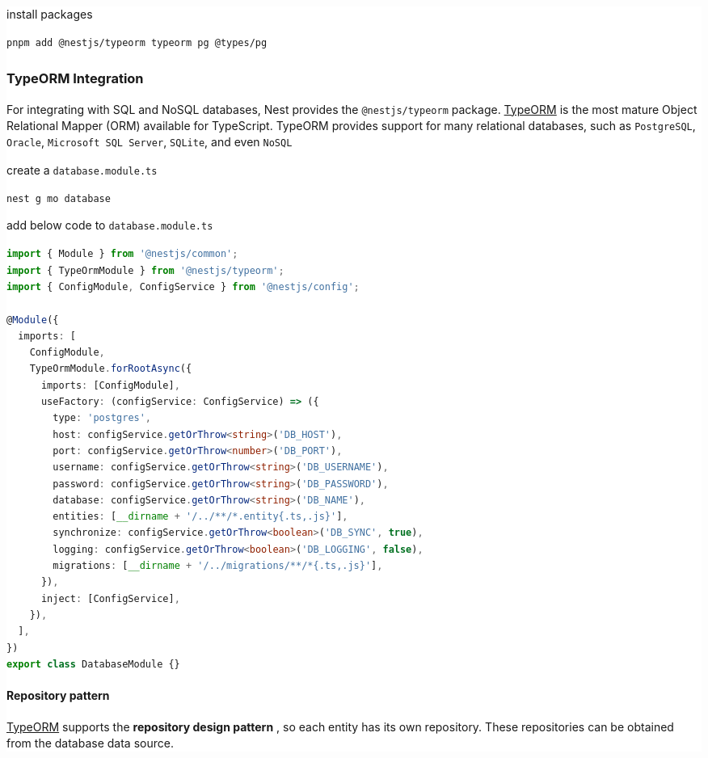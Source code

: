 install packages

```bash
pnpm add @nestjs/typeorm typeorm pg @types/pg
```

### TypeORM Integration

For integrating with SQL and NoSQL databases, Nest provides the `@nestjs/typeorm` package. [TypeORM](https://github.com/typeorm/typeorm) is the most mature Object Relational Mapper (ORM) available for TypeScript. TypeORM provides support for many relational databases, such as `PostgreSQL`, `Oracle`, `Microsoft SQL Server`, `SQLite`, and even `NoSQL`

create a `database.module.ts`

```bash
nest g mo database
```

add below code to `database.module.ts`

```typescript
import { Module } from '@nestjs/common';
import { TypeOrmModule } from '@nestjs/typeorm';
import { ConfigModule, ConfigService } from '@nestjs/config';

@Module({
  imports: [
    ConfigModule,
    TypeOrmModule.forRootAsync({
      imports: [ConfigModule],
      useFactory: (configService: ConfigService) => ({
        type: 'postgres',
        host: configService.getOrThrow<string>('DB_HOST'),
        port: configService.getOrThrow<number>('DB_PORT'),
        username: configService.getOrThrow<string>('DB_USERNAME'),
        password: configService.getOrThrow<string>('DB_PASSWORD'),
        database: configService.getOrThrow<string>('DB_NAME'),
        entities: [__dirname + '/../**/*.entity{.ts,.js}'],
        synchronize: configService.getOrThrow<boolean>('DB_SYNC', true),
        logging: configService.getOrThrow<boolean>('DB_LOGGING', false),
        migrations: [__dirname + '/../migrations/**/*{.ts,.js}'],
      }),
      inject: [ConfigService],
    }),
  ],
})
export class DatabaseModule {}

```

#### Repository pattern

[TypeORM](https://github.com/typeorm/typeorm) supports the  **repository design pattern** , so each entity has its own repository. These repositories can be obtained from the database data source.
